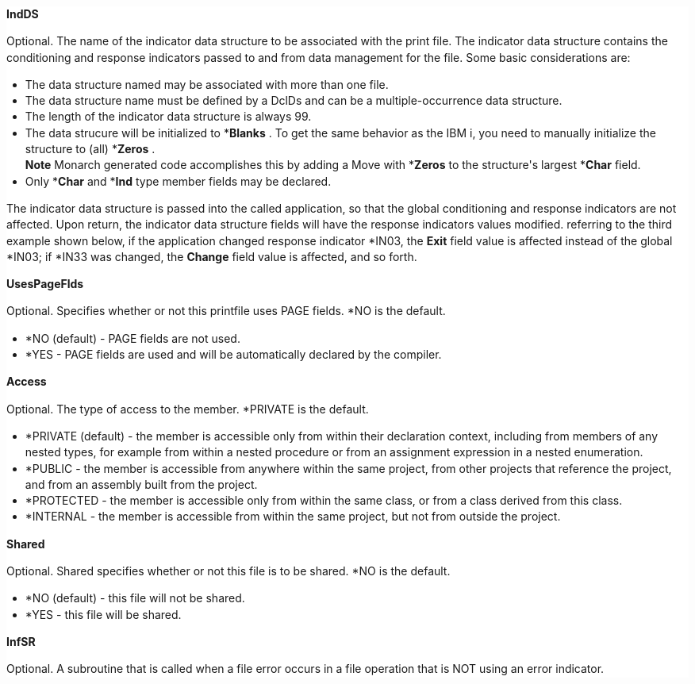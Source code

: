
**IndDS** 

Optional. The name of the indicator data structure to be associated with the print file. The indicator data structure contains the conditioning and response indicators passed to and from data management for the file. Some basic considerations are: 

- The data structure named may be associated with more than one file.
- The data structure name must be defined by a DclDs and can be a
                        multiple-occurrence data structure.
- The length of the indicator data structure is always 99.
- The data strucure will be initialized to ***Blanks** .  To get
                        the same behavior as the IBM i, you need to manually initialize the
                        structure to (all) ***Zeros**  .<br />
 **Note** Monarch generated code accomplishes this by adding a Move
                        with ***Zeros**  to the structure's largest ***Char** field.
- Only ***Char**  and ***Ind**  type member fields may be
                        declared.

The indicator data structure is passed into the called application, so that the global conditioning and response indicators are not affected. Upon return, the indicator data structure fields will have the response indicators values modified. referring to the third example shown below, if the application changed response indicator *IN03, the **Exit** field value is affected instead of the global *IN03; if *IN33 was changed, the **Change** field value is affected, and so forth.


**UsesPageFlds** 

Optional. Specifies whether or not this printfile uses PAGE fields. *NO is the default. 

- *NO (default) - PAGE fields are not used.
- *YES - PAGE fields are used and will be automatically declared by the compiler.


**Access** 

Optional. The type of access to the member. *PRIVATE is the default. 

- *PRIVATE (default) - the member is accessible only from within their declaration context, including from members of any nested types, for example from within a nested procedure or from an assignment expression in a nested enumeration.
- *PUBLIC - the member is accessible from anywhere within the same project, from other projects that reference the project, and from an assembly built from the project.
- *PROTECTED - the member is accessible only from within the same class, or from a class derived from this class.
- *INTERNAL - the member is accessible from within the same project, but not from outside the project.


**Shared** 

Optional. Shared specifies whether or not this file is to be shared. *NO is the default. 

- *NO (default) - this file will not be shared.
- *YES - this file will be shared.


**InfSR** 

Optional. A subroutine that is called when a file error occurs in a file operation that is NOT using an error indicator. 
